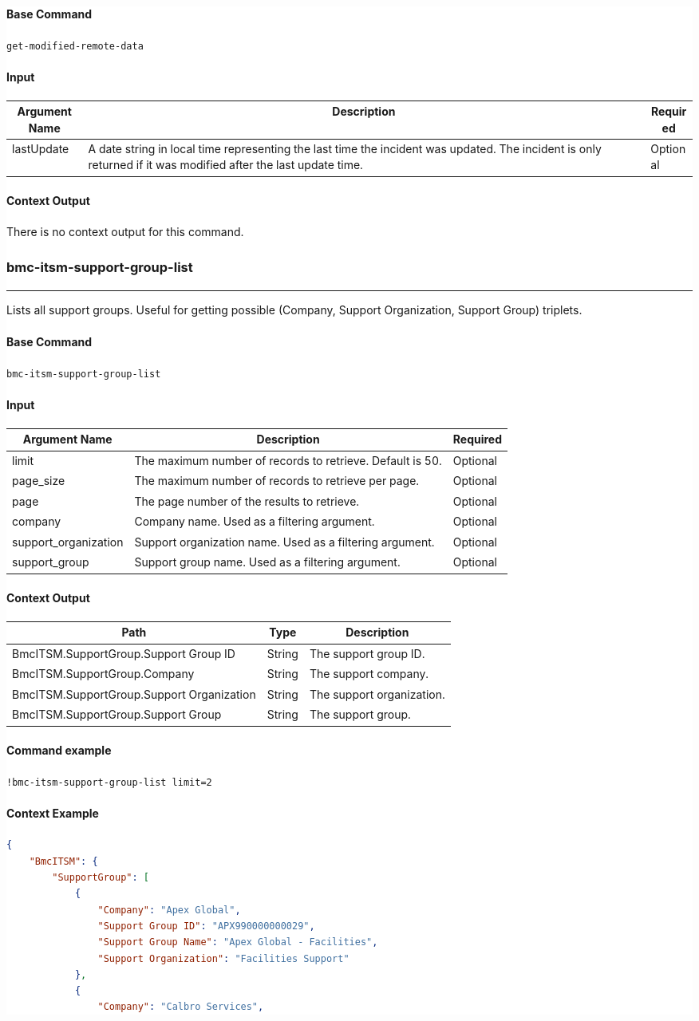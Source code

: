 
#### Base Command

`get-modified-remote-data`
#### Input

| **Argument Name** | **Description** | **Required** |
| --- | --- | --- |
| lastUpdate | A date string in local time representing the last time the incident was updated. The incident is only returned if it was modified after the last update time. | Optional | 

#### Context Output

There is no context output for this command.


### bmc-itsm-support-group-list

***
Lists all support groups. Useful for getting possible (Company, Support Organization, Support Group) triplets.

#### Base Command

`bmc-itsm-support-group-list`

#### Input

| **Argument Name** | **Description** | **Required** |
| --- | --- | --- |
| limit | The maximum number of records to retrieve. Default is 50. | Optional | 
| page_size | The maximum number of records to retrieve per page. | Optional | 
| page | The page number of the results to retrieve. | Optional | 
| company | Company name. Used as a filtering argument. | Optional | 
| support_organization | Support organization name. Used as a filtering argument. | Optional | 
| support_group | Support group name. Used as a filtering argument. | Optional | 

#### Context Output

| **Path** | **Type** | **Description** |
| --- | --- | --- |
| BmcITSM.SupportGroup.Support Group ID | String | The support group ID. | 
| BmcITSM.SupportGroup.Company | String | The support company. | 
| BmcITSM.SupportGroup.Support Organization | String | The support organization. | 
| BmcITSM.SupportGroup.Support Group | String | The support group. | 

#### Command example
```!bmc-itsm-support-group-list limit=2```
#### Context Example
```json
{
    "BmcITSM": {
        "SupportGroup": [
            {
                "Company": "Apex Global",
                "Support Group ID": "APX990000000029",
                "Support Group Name": "Apex Global - Facilities",
                "Support Organization": "Facilities Support"
            },
            {
                "Company": "Calbro Services",
```